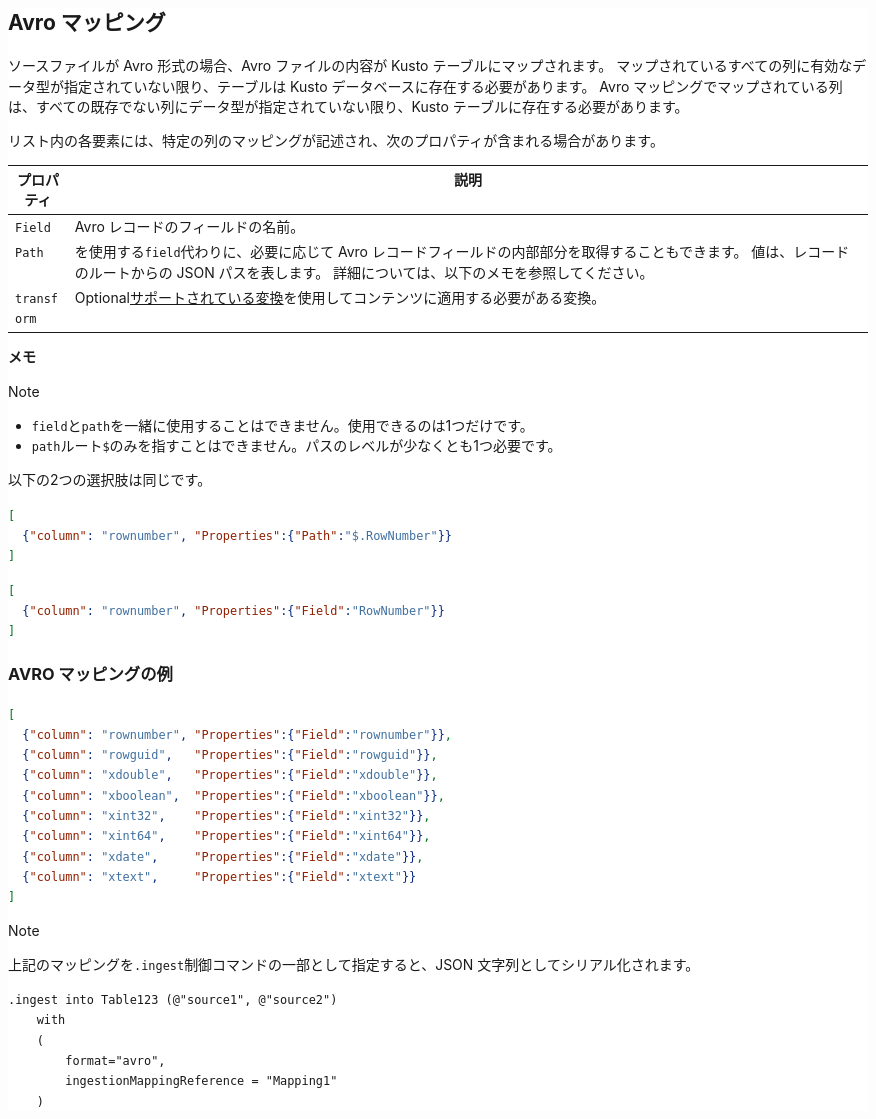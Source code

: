 ## <a name="avro-mapping"></a>Avro マッピング

ソースファイルが Avro 形式の場合、Avro ファイルの内容が Kusto テーブルにマップされます。 マップされているすべての列に有効なデータ型が指定されていない限り、テーブルは Kusto データベースに存在する必要があります。 Avro マッピングでマップされている列は、すべての既存でない列にデータ型が指定されていない限り、Kusto テーブルに存在する必要があります。

リスト内の各要素には、特定の列のマッピングが記述され、次のプロパティが含まれる場合があります。 

|プロパティ|説明|
|----|--|
|`Field`|Avro レコードのフィールドの名前。|
|`Path`|を使用する`field`代わりに、必要に応じて Avro レコードフィールドの内部部分を取得することもできます。 値は、レコードのルートからの JSON パスを表します。 詳細については、以下のメモを参照してください。 |
|`transform`|Optional[サポートされている変換](#mapping-transformations)を使用してコンテンツに適用する必要がある変換。|

**メモ**
>[!NOTE]
> * `field`と`path`を一緒に使用することはできません。使用できるのは1つだけです。 
> * `path`ルート`$`のみを指すことはできません。パスのレベルが少なくとも1つ必要です。

以下の2つの選択肢は同じです。

``` json
[
  {"column": "rownumber", "Properties":{"Path":"$.RowNumber"}}
]
```

``` json
[
  {"column": "rownumber", "Properties":{"Field":"RowNumber"}}
]
```

### <a name="example-of-the-avro-mapping"></a>AVRO マッピングの例

``` json
[
  {"column": "rownumber", "Properties":{"Field":"rownumber"}},
  {"column": "rowguid",   "Properties":{"Field":"rowguid"}},
  {"column": "xdouble",   "Properties":{"Field":"xdouble"}},
  {"column": "xboolean",  "Properties":{"Field":"xboolean"}},
  {"column": "xint32",    "Properties":{"Field":"xint32"}},
  {"column": "xint64",    "Properties":{"Field":"xint64"}},
  {"column": "xdate",     "Properties":{"Field":"xdate"}},
  {"column": "xtext",     "Properties":{"Field":"xtext"}}
]
``` 

> [!NOTE]
> 上記のマッピングを`.ingest`制御コマンドの一部として指定すると、JSON 文字列としてシリアル化されます。

```kusto
.ingest into Table123 (@"source1", @"source2")
    with 
    (
        format="avro", 
        ingestionMappingReference = "Mapping1"
    )
```
